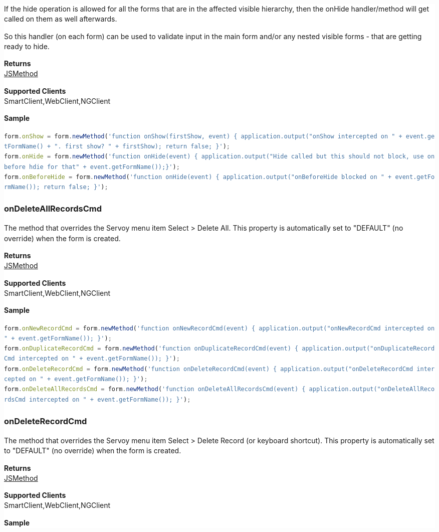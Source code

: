 If the hide operation is allowed for all the forms that are in the affected visible hierarchy, then the onHide handler/method will get called on them as well afterwards.

So this handler (on each form) can be used to validate input in the main form and/or any nested visible forms - that are getting ready to hide.

**Returns**\
[JSMethod](./JSMethod.md) 

**Supported Clients**\
SmartClient,WebClient,NGClient

**Sample**

```javascript
form.onShow = form.newMethod('function onShow(firstShow, event) { application.output("onShow intercepted on " + event.getFormName() + ". first show? " + firstShow); return false; }');
form.onHide = form.newMethod('function onHide(event) { application.output("Hide called but this should not block, use onbefore hdie for that" + event.getFormName());}');
form.onBeforeHide = form.newMethod('function onHide(event) { application.output("onBeforeHide blocked on " + event.getFormName()); return false; }');
```
### onDeleteAllRecordsCmd

The method that overrides the Servoy menu item Select > Delete All.
This property is automatically set to "DEFAULT" (no override) when the form is created.

**Returns**\
[JSMethod](./JSMethod.md) 

**Supported Clients**\
SmartClient,WebClient,NGClient

**Sample**

```javascript
form.onNewRecordCmd = form.newMethod('function onNewRecordCmd(event) { application.output("onNewRecordCmd intercepted on " + event.getFormName()); }');
form.onDuplicateRecordCmd = form.newMethod('function onDuplicateRecordCmd(event) { application.output("onDuplicateRecordCmd intercepted on " + event.getFormName()); }');
form.onDeleteRecordCmd = form.newMethod('function onDeleteRecordCmd(event) { application.output("onDeleteRecordCmd intercepted on " + event.getFormName()); }');
form.onDeleteAllRecordsCmd = form.newMethod('function onDeleteAllRecordsCmd(event) { application.output("onDeleteAllRecordsCmd intercepted on " + event.getFormName()); }');
```
### onDeleteRecordCmd

The method that overrides the Servoy menu item Select > Delete Record (or keyboard shortcut).
This property is automatically set to "DEFAULT" (no override) when the form is created.

**Returns**\
[JSMethod](./JSMethod.md) 

**Supported Clients**\
SmartClient,WebClient,NGClient

**Sample**

